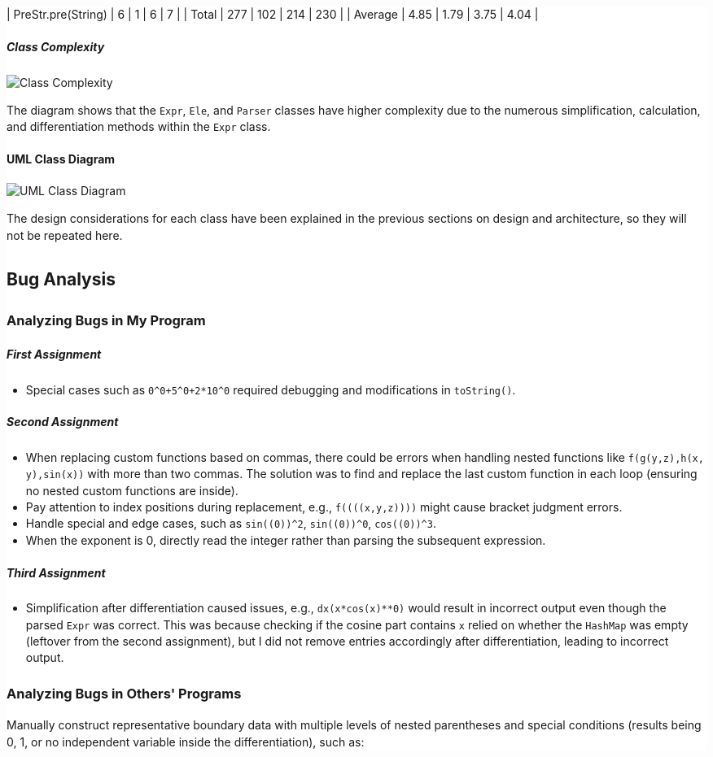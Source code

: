 | PreStr.pre(String)                           | 6    | 1     | 6     | 7    |
| Total                                        | 277  | 102   | 214   | 230  |
| Average                                      | 4.85 | 1.79  | 3.75  | 4.04 |

##### Class Complexity



![Class Complexity](https://pic.superbed.cc/item/66ab49f4fcada11d3765538f.png)



The diagram shows that the `Expr`, `Ele`, and `Parser` classes have higher complexity due to the numerous simplification, calculation, and differentiation methods within the `Expr` class.

#### UML Class Diagram



![UML Class Diagram](https://pic.superbed.cc/item/66ab4a0bfcada11d37656557.jpg)



The design considerations for each class have been explained in the previous sections on design and architecture, so they will not be repeated here.

## Bug Analysis

### Analyzing Bugs in My Program

##### First Assignment

- Special cases such as `0^0+5^0+2*10^0` required debugging and modifications in `toString()`.

##### Second Assignment

- When replacing custom functions based on commas, there could be errors when handling nested functions like `f(g(y,z),h(x,y),sin(x))` with more than two commas. The solution was to find and replace the last custom function in each loop (ensuring no nested custom functions are inside).
- Pay attention to index positions during replacement, e.g., `f((((x,y,z))))` might cause bracket judgment errors.
- Handle special and edge cases, such as `sin((0))^2`, `sin((0))^0`, `cos((0))^3`.
- When the exponent is 0, directly read the integer rather than parsing the subsequent expression.

##### Third Assignment

- Simplification after differentiation caused issues, e.g., `dx(x*cos(x)**0)` would result in incorrect output even though the parsed `Expr` was correct. This was because checking if the cosine part contains `x` relied on whether the `HashMap` was empty (leftover from the second assignment), but I did not remove entries accordingly after differentiation, leading to incorrect output.

### Analyzing Bugs in Others' Programs

Manually construct representative boundary data with multiple levels of nested parentheses and special conditions (results being 0, 1, or no independent variable inside the differentiation), such as:
